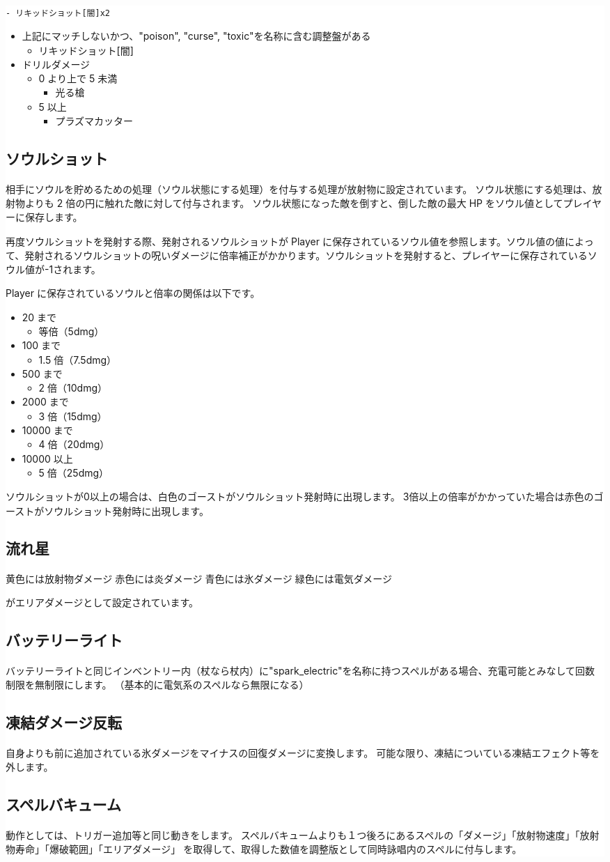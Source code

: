     - リキッドショット[闇]x2
  - 上記にマッチしないかつ、"poison", "curse", "toxic"を名称に含む調整盤がある
    - リキッドショット[闇]
- ドリルダメージ
  - 0 より上で 5 未満
    - 光る槍
  - 5 以上
    - プラズマカッター

## ソウルショット

相手にソウルを貯めるための処理（ソウル状態にする処理）を付与する処理が放射物に設定されています。
ソウル状態にする処理は、放射物よりも 2 倍の円に触れた敵に対して付与されます。
ソウル状態になった敵を倒すと、倒した敵の最大 HP をソウル値としてプレイヤーに保存します。

再度ソウルショットを発射する際、発射されるソウルショットが Player に保存されているソウル値を参照します。ソウル値の値によって、発射されるソウルショットの呪いダメージに倍率補正がかかります。ソウルショットを発射すると、プレイヤーに保存されているソウル値が-1されます。

Player に保存されているソウルと倍率の関係は以下です。

- 20 まで
  - 等倍（5dmg）
- 100 まで
  - 1.5 倍（7.5dmg）
- 500 まで
  - 2 倍（10dmg）
- 2000 まで
  - 3 倍（15dmg）
- 10000 まで
  - 4 倍（20dmg）
- 10000 以上
  - 5 倍（25dmg）

ソウルショットが0以上の場合は、白色のゴーストがソウルショット発射時に出現します。
3倍以上の倍率がかかっていた場合は赤色のゴーストがソウルショット発射時に出現します。

## 流れ星

黄色には放射物ダメージ
赤色には炎ダメージ
青色には氷ダメージ
緑色には電気ダメージ

がエリアダメージとして設定されています。


## バッテリーライト

バッテリーライトと同じインベントリー内（杖なら杖内）に"spark_electric"を名称に持つスペルがある場合、充電可能とみなして回数制限を無制限にします。
（基本的に電気系のスペルなら無限になる）

## 凍結ダメージ反転

自身よりも前に追加されている氷ダメージをマイナスの回復ダメージに変換します。
可能な限り、凍結についている凍結エフェクト等を外します。

## スペルバキューム

動作としては、トリガー追加等と同じ動きをします。
スペルバキュームよりも１つ後ろにあるスペルの「ダメージ」「放射物速度」「放射物寿命」「爆破範囲」「エリアダメージ」
を取得して、取得した数値を調整版として同時詠唱内のスペルに付与します。
